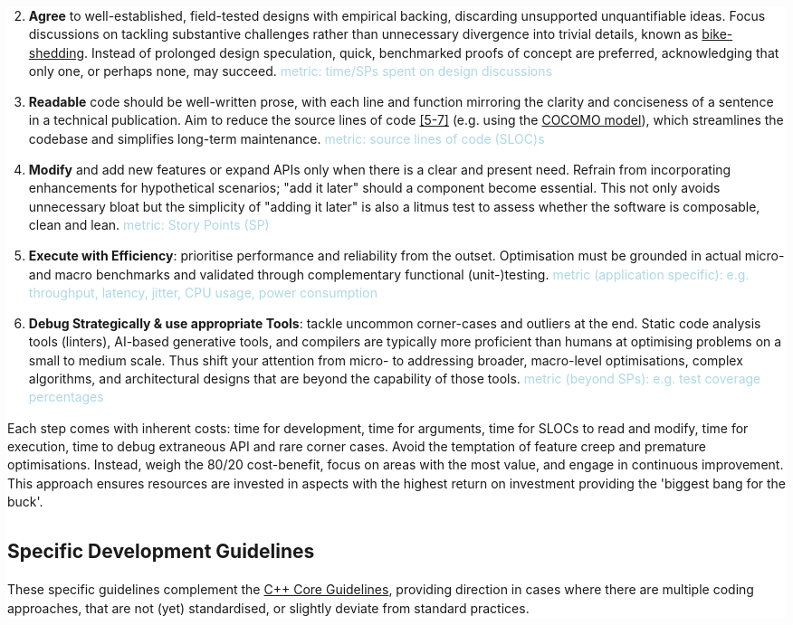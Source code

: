 2. **Agree** to well-established, field-tested designs with empirical backing, discarding unsupported unquantifiable ideas.
   Focus discussions on tackling substantive challenges rather than unnecessary divergence into trivial details, known as [bike-shedding](https://en.wikipedia.org/wiki/Law_of_triviality).
   Instead of prolonged design speculation, quick, benchmarked proofs of concept are preferred, acknowledging that only one, or perhaps none, may succeed.
   <span style="color:lightblue">metric: time/SPs spent on design discussions</span>

3. **Readable** code should be well-written prose, with each line and function mirroring the clarity and conciseness
   of a sentence in a technical publication. Aim to reduce the source lines of code [[5-7]](#5) (e.g. using the
   [COCOMO model](https://en.wikipedia.org/wiki/COCOMO)), which streamlines the codebase and simplifies long-term maintenance.
   <span style="color:lightblue">metric: source lines of code (SLOC)s</span>

4. **Modify** and add new features or expand APIs only when there is a clear and present need. Refrain from incorporating
   enhancements for hypothetical scenarios; "add it later" should a component become essential. This not only avoids unnecessary bloat
   but the simplicity of "adding it later" is also a litmus test to assess whether the software is composable, clean and lean.
   <span style="color:lightblue">metric: Story Points (SP)</span>

5. **Execute with Efficiency**: prioritise performance and reliability from the outset. Optimisation must be grounded in actual micro-
   and macro benchmarks and validated through complementary functional (unit-)testing.
   <span style="color:lightblue">metric (application specific): e.g. throughput, latency, jitter, CPU usage, power consumption</span>

6. **Debug Strategically & use appropriate Tools**: tackle uncommon corner-cases and outliers at the end. Static code analysis tools (linters),
   AI-based generative tools, and compilers are typically more proficient than humans at optimising problems on a small to medium scale.
   Thus shift your attention from micro- to addressing broader, macro-level optimisations, complex algorithms, and architectural designs
   that are beyond the capability of those tools. <span style="color:lightblue">metric (beyond SPs): e.g. test coverage percentages</span>

Each step comes with inherent costs: time for development, time for arguments, time for SLOCs to read and modify, time for execution,
time to debug extraneous API and rare corner cases. Avoid the temptation of feature creep and premature optimisations.
Instead, weigh the 80/20 cost-benefit, focus on areas with the most value, and engage in continuous improvement.
This approach ensures resources are invested in aspects with the highest return on investment providing the 'biggest bang for the buck'.

## Specific Development Guidelines

These specific guidelines complement the [C++ Core Guidelines](https://isocpp.github.io/CppCoreGuidelines/CppCoreGuidelines), providing direction in cases where there are multiple
coding approaches, that are not (yet) standardised, or slightly deviate from standard practices.

